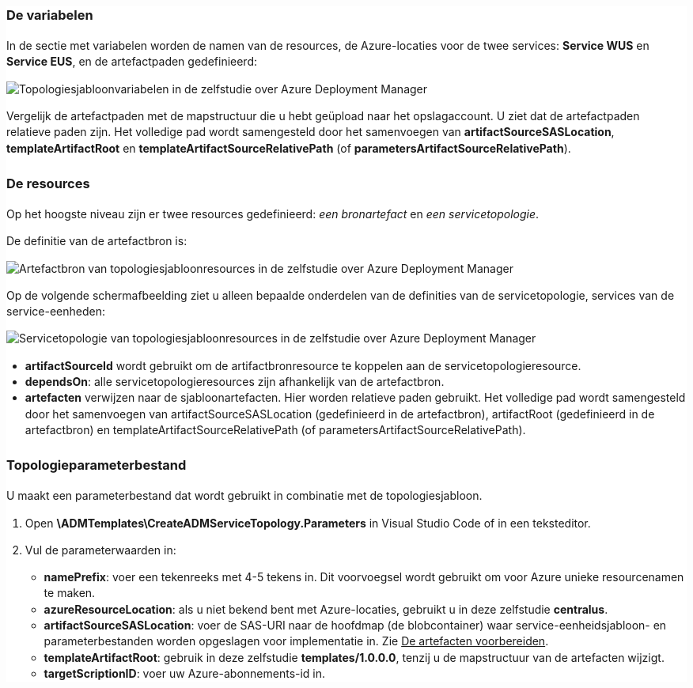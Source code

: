 ### <a name="the-variables"></a>De variabelen

In de sectie met variabelen worden de namen van de resources, de Azure-locaties voor de twee services: **Service WUS** en **Service EUS**, en de artefactpaden gedefinieerd:

![Topologiesjabloonvariabelen in de zelfstudie over Azure Deployment Manager](./media/deployment-manager-tutorial/azure-deployment-manager-tutorial-topology-template-variables.png)

Vergelijk de artefactpaden met de mapstructuur die u hebt geüpload naar het opslagaccount. U ziet dat de artefactpaden relatieve paden zijn. Het volledige pad wordt samengesteld door het samenvoegen van **artifactSourceSASLocation**, **templateArtifactRoot** en **templateArtifactSourceRelativePath** (of **parametersArtifactSourceRelativePath**).

### <a name="the-resources"></a>De resources

Op het hoogste niveau zijn er twee resources gedefinieerd: *een bronartefact* en *een servicetopologie*.

De definitie van de artefactbron is:

![Artefactbron van topologiesjabloonresources in de zelfstudie over Azure Deployment Manager](./media/deployment-manager-tutorial/azure-deployment-manager-tutorial-topology-template-resources-artifact-source.png)

Op de volgende schermafbeelding ziet u alleen bepaalde onderdelen van de definities van de servicetopologie, services van de service-eenheden:

![Servicetopologie van topologiesjabloonresources in de zelfstudie over Azure Deployment Manager](./media/deployment-manager-tutorial/azure-deployment-manager-tutorial-topology-template-resources-service-topology.png)

* **artifactSourceId** wordt gebruikt om de artifactbronresource te koppelen aan de servicetopologieresource.
* **dependsOn**: alle servicetopologieresources zijn afhankelijk van de artefactbron.
* **artefacten** verwijzen naar de sjabloonartefacten.  Hier worden relatieve paden gebruikt. Het volledige pad wordt samengesteld door het samenvoegen van artifactSourceSASLocation (gedefinieerd in de artefactbron), artifactRoot (gedefinieerd in de artefactbron) en templateArtifactSourceRelativePath (of parametersArtifactSourceRelativePath).

### <a name="topology-parameters-file"></a>Topologieparameterbestand

U maakt een parameterbestand dat wordt gebruikt in combinatie met de topologiesjabloon.

1. Open **\ADMTemplates\CreateADMServiceTopology.Parameters** in Visual Studio Code of in een teksteditor.
2. Vul de parameterwaarden in:

    * **namePrefix**: voer een tekenreeks met 4-5 tekens in. Dit voorvoegsel wordt gebruikt om voor Azure unieke resourcenamen te maken.
    * **azureResourceLocation**: als u niet bekend bent met Azure-locaties, gebruikt u in deze zelfstudie **centralus**.
    * **artifactSourceSASLocation**: voer de SAS-URI naar de hoofdmap (de blobcontainer) waar service-eenheidsjabloon- en parameterbestanden worden opgeslagen voor implementatie in.  Zie [De artefacten voorbereiden](#prepare-the-artifacts).
    * **templateArtifactRoot**: gebruik in deze zelfstudie **templates/1.0.0.0**, tenzij u de mapstructuur van de artefacten wijzigt.
    * **targetScriptionID**: voer uw Azure-abonnements-id in.
